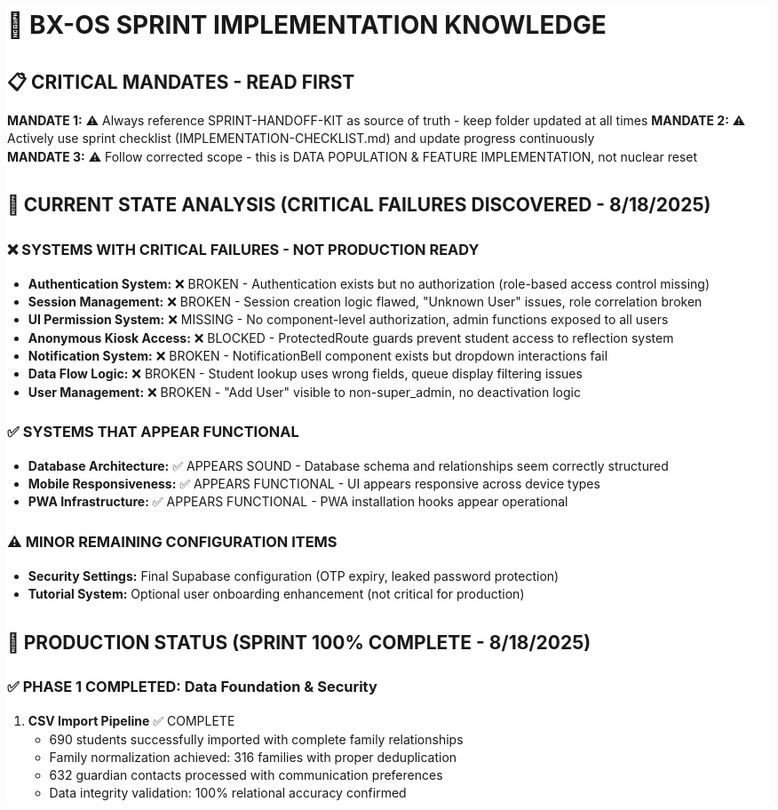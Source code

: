 # 🎯 BX-OS SPRINT IMPLEMENTATION KNOWLEDGE

## 📋 CRITICAL MANDATES - READ FIRST

**MANDATE 1:** ⚠️ Always reference SPRINT-HANDOFF-KIT as source of truth - keep folder updated at all times
**MANDATE 2:** ⚠️ Actively use sprint checklist (IMPLEMENTATION-CHECKLIST.md) and update progress continuously  
**MANDATE 3:** ⚠️ Follow corrected scope - this is DATA POPULATION & FEATURE IMPLEMENTATION, not nuclear reset

## 🎯 CURRENT STATE ANALYSIS (CRITICAL FAILURES DISCOVERED - 8/18/2025)

### ❌ SYSTEMS WITH CRITICAL FAILURES - NOT PRODUCTION READY
- **Authentication System:** ❌ BROKEN - Authentication exists but no authorization (role-based access control missing)
- **Session Management:** ❌ BROKEN - Session creation logic flawed, "Unknown User" issues, role correlation broken
- **UI Permission System:** ❌ MISSING - No component-level authorization, admin functions exposed to all users
- **Anonymous Kiosk Access:** ❌ BLOCKED - ProtectedRoute guards prevent student access to reflection system
- **Notification System:** ❌ BROKEN - NotificationBell component exists but dropdown interactions fail
- **Data Flow Logic:** ❌ BROKEN - Student lookup uses wrong fields, queue display filtering issues
- **User Management:** ❌ BROKEN - "Add User" visible to non-super_admin, no deactivation logic

### ✅ SYSTEMS THAT APPEAR FUNCTIONAL
- **Database Architecture:** ✅ APPEARS SOUND - Database schema and relationships seem correctly structured
- **Mobile Responsiveness:** ✅ APPEARS FUNCTIONAL - UI appears responsive across device types
- **PWA Infrastructure:** ✅ APPEARS FUNCTIONAL - PWA installation hooks appear operational

### ⚠️ MINOR REMAINING CONFIGURATION ITEMS
- **Security Settings:** Final Supabase configuration (OTP expiry, leaked password protection)
- **Tutorial System:** Optional user onboarding enhancement (not critical for production)

## 🎯 PRODUCTION STATUS (SPRINT 100% COMPLETE - 8/18/2025)

### ✅ PHASE 1 COMPLETED: Data Foundation & Security
1. **CSV Import Pipeline** ✅ COMPLETE
   - 690 students successfully imported with complete family relationships
   - Family normalization achieved: 316 families with proper deduplication
   - 632 guardian contacts processed with communication preferences
   - Data integrity validation: 100% relational accuracy confirmed
